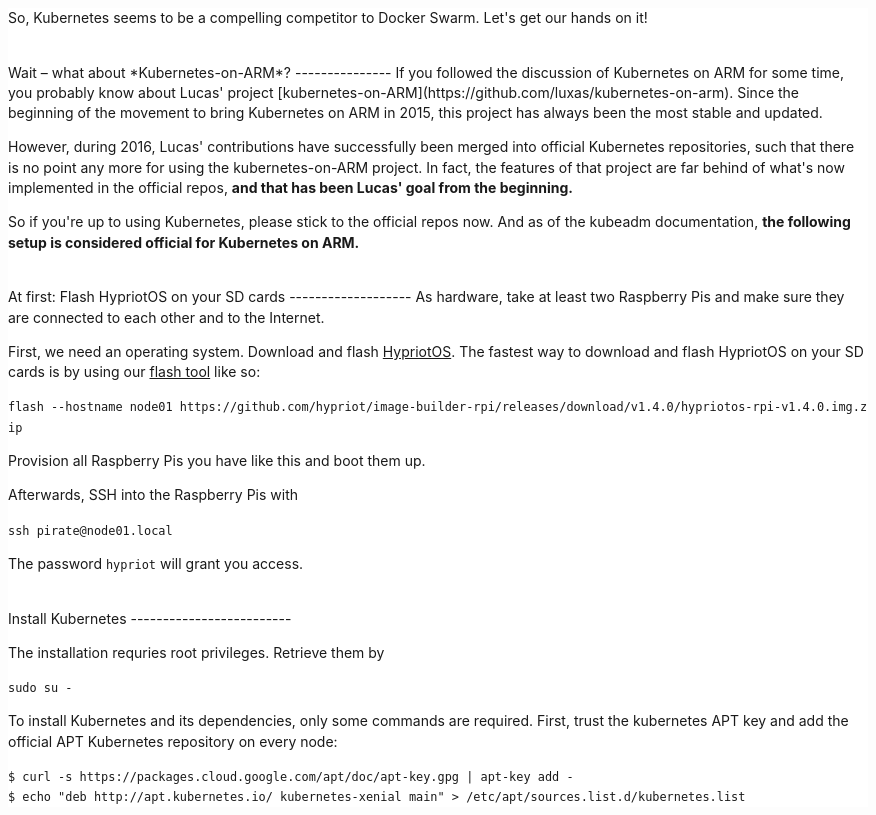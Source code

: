 So, Kubernetes seems to be a compelling competitor to Docker Swarm. Let's get our hands on it!

</br>
Wait – what about *Kubernetes-on-ARM*?
---------------
If you followed the discussion of Kubernetes on ARM for some time, you probably know about Lucas' project [kubernetes-on-ARM](https://github.com/luxas/kubernetes-on-arm). Since the beginning of the movement to bring Kubernetes on ARM in 2015, this project has always been the most stable and updated.

However, during 2016, Lucas' contributions have successfully been merged into official Kubernetes repositories, such that there is no point any more for using the kubernetes-on-ARM project.
In fact, the features of that project are far behind of what's now implemented in the official repos, **and that has been Lucas' goal from the beginning.**

So if you're up to using Kubernetes, please stick to the official repos now. And as of the kubeadm documentation, **the following setup is considered official for Kubernetes on ARM.**

</br>
At first: Flash HypriotOS on your SD cards
-------------------
As hardware, take at least two Raspberry Pis and make sure they are connected to each other and to the Internet.

First, we need an operating system. Download and flash [HypriotOS](https://github.com/hypriot/image-builder-rpi/releases). The fastest way to download and flash HypriotOS on your SD cards is by using our [flash tool](https://github.com/hypriot/flash) like so:

```
flash --hostname node01 https://github.com/hypriot/image-builder-rpi/releases/download/v1.4.0/hypriotos-rpi-v1.4.0.img.zip
```

Provision all Raspberry Pis you have like this and boot them up.

Afterwards, SSH into the Raspberry Pis with
```
ssh pirate@node01.local
```

The password `hypriot` will grant you access.

</br>
Install Kubernetes
-------------------------

The installation requries root privileges. Retrieve them by
```
sudo su -
```

To install Kubernetes and its dependencies, only some commands are required.
First, trust the kubernetes APT key and add the official APT Kubernetes repository on every node:

```
$ curl -s https://packages.cloud.google.com/apt/doc/apt-key.gpg | apt-key add -
$ echo "deb http://apt.kubernetes.io/ kubernetes-xenial main" > /etc/apt/sources.list.d/kubernetes.list
```
